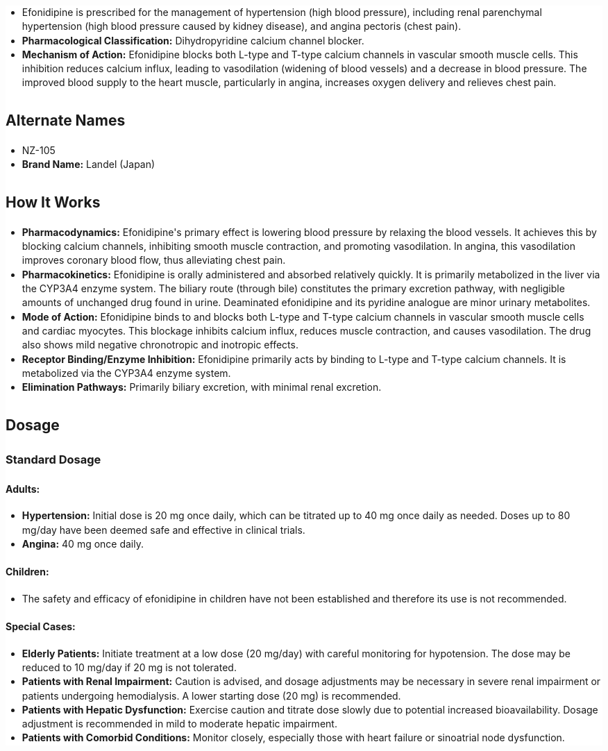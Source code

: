 - Efonidipine is prescribed for the management of hypertension (high blood pressure), including renal parenchymal hypertension (high blood pressure caused by kidney disease), and angina pectoris (chest pain).
- **Pharmacological Classification:** Dihydropyridine calcium channel blocker.
- **Mechanism of Action:** Efonidipine blocks both L-type and T-type calcium channels in vascular smooth muscle cells. This inhibition reduces calcium influx, leading to vasodilation (widening of blood vessels) and a decrease in blood pressure.  The improved blood supply to the heart muscle, particularly in angina, increases oxygen delivery and relieves chest pain.

## **Alternate Names**

- NZ-105
- **Brand Name:** Landel (Japan)


## **How It Works**

- **Pharmacodynamics:** Efonidipine's primary effect is lowering blood pressure by relaxing the blood vessels. It achieves this by blocking calcium channels, inhibiting smooth muscle contraction, and promoting vasodilation. In angina, this vasodilation improves coronary blood flow, thus alleviating chest pain.
- **Pharmacokinetics:** Efonidipine is orally administered and absorbed relatively quickly. It is primarily metabolized in the liver via the CYP3A4 enzyme system. The biliary route (through bile) constitutes the primary excretion pathway, with negligible amounts of unchanged drug found in urine. Deaminated efonidipine and its pyridine analogue are minor urinary metabolites.
- **Mode of Action:** Efonidipine binds to and blocks both L-type and T-type calcium channels in vascular smooth muscle cells and cardiac myocytes.  This blockage inhibits calcium influx, reduces muscle contraction, and causes vasodilation. The drug also shows mild negative chronotropic and inotropic effects.
- **Receptor Binding/Enzyme Inhibition:**  Efonidipine primarily acts by binding to L-type and T-type calcium channels.  It is metabolized via the CYP3A4 enzyme system.
- **Elimination Pathways:**  Primarily biliary excretion, with minimal renal excretion.

## **Dosage**

### **Standard Dosage**

#### **Adults:**

- **Hypertension:** Initial dose is 20 mg once daily, which can be titrated up to 40 mg once daily as needed.  Doses up to 80 mg/day have been deemed safe and effective in clinical trials.
- **Angina:** 40 mg once daily.

#### **Children:**

- The safety and efficacy of efonidipine in children have not been established and therefore its use is not recommended.

#### **Special Cases:**

- **Elderly Patients:** Initiate treatment at a low dose (20 mg/day) with careful monitoring for hypotension. The dose may be reduced to 10 mg/day if 20 mg is not tolerated.
- **Patients with Renal Impairment:** Caution is advised, and dosage adjustments may be necessary in severe renal impairment or patients undergoing hemodialysis. A lower starting dose (20 mg) is recommended.
- **Patients with Hepatic Dysfunction:** Exercise caution and titrate dose slowly due to potential increased bioavailability. Dosage adjustment is recommended in mild to moderate hepatic impairment.
- **Patients with Comorbid Conditions:** Monitor closely, especially those with heart failure or sinoatrial node dysfunction.
